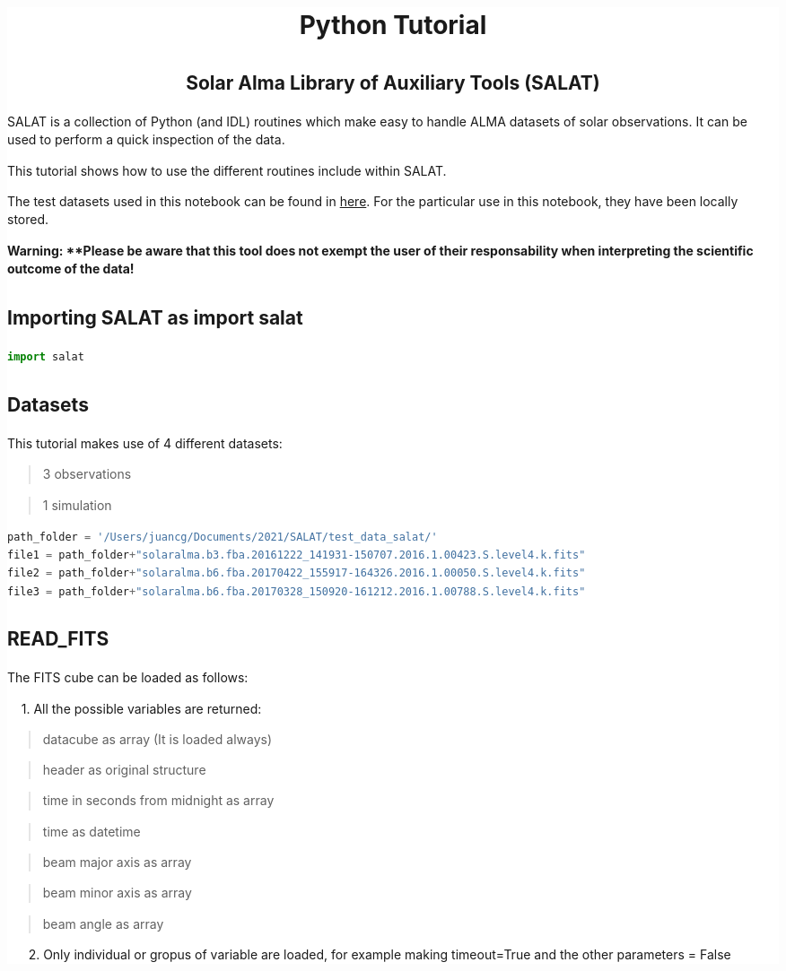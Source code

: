 <center> <h1>Python Tutorial</h1> </center>
<center> <h2>Solar Alma Library of Auxiliary Tools (SALAT)</h2> </center>

SALAT is a collection of Python (and IDL) routines which make easy to handle ALMA datasets of solar observations. It can be used to perform a quick inspection of the data.

This tutorial shows how to use the different routines include within SALAT. 

The test datasets used in this notebook can be found in [here](https://github.com/SolarAlma/SALAT/tree/main/test_data#readme). For the particular use in this notebook, they have been locally stored.

<div class="alert alert-block alert-warning"><b>Warning: **Please be aware that this tool does not exempt the user of their responsability when interpreting the scientific outcome of the data! </b>

## Importing SALAT as import salat


```python
import salat
```

## Datasets
This tutorial makes use of 4 different datasets:
> 3 observations

> 1 simulation


```python
path_folder = '/Users/juancg/Documents/2021/SALAT/test_data_salat/'
file1 = path_folder+"solaralma.b3.fba.20161222_141931-150707.2016.1.00423.S.level4.k.fits"
file2 = path_folder+"solaralma.b6.fba.20170422_155917-164326.2016.1.00050.S.level4.k.fits"
file3 = path_folder+"solaralma.b6.fba.20170328_150920-161212.2016.1.00788.S.level4.k.fits"
```

## READ_FITS

The FITS cube can be loaded as follows:

&nbsp; &nbsp; 1. All the possible variables are returned:

> datacube as array (It is loaded always)

> header as original structure

> time in seconds from midnight as array

> time as datetime

> beam major axis as array

> beam minor axis as array

> beam angle as array

&nbsp; &nbsp; &nbsp; 2. Only individual or gropus of variable are loaded, for example making timeout=True and the other parameters = False

